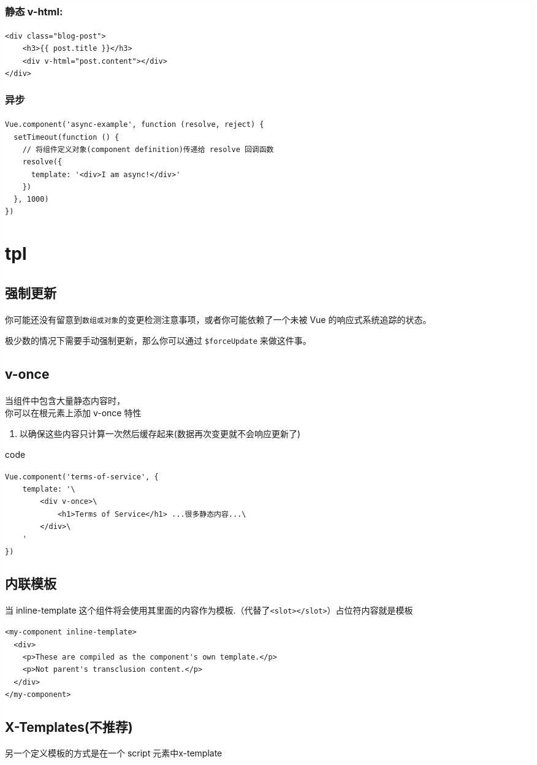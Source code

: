 ### 静态 v-html:

    <div class="blog-post">
        <h3>{{ post.title }}</h3>
        <div v-html="post.content"></div>
    </div>

### 异步
    Vue.component('async-example', function (resolve, reject) {
      setTimeout(function () {
        // 将组件定义对象(component definition)传递给 resolve 回调函数
        resolve({
          template: '<div>I am async!</div>'
        })
      }, 1000)
    })
    
# tpl

## 强制更新
你可能还没有留意到`数组或对象`的变更检测注意事项，或者你可能依赖了一个未被 Vue 的响应式系统追踪的状态。

极少数的情况下需要手动强制更新，那么你可以通过 `$forceUpdate` 来做这件事。

## v-once
当组件中包含大量静态内容时，\
你可以在根元素上添加 v-once 特性
1. 以确保这些内容只计算一次然后缓存起来(数据再次变更就不会响应更新了)

code

    Vue.component('terms-of-service', {
        template: '\
            <div v-once>\
                <h1>Terms of Service</h1> ...很多静态内容...\
            </div>\
        '
    })

## 内联模板
当 inline-template 这个组件将会使用其里面的内容作为模板.（代替了`<slot></slot>`）占位符内容就是模板

    <my-component inline-template>
      <div>
        <p>These are compiled as the component's own template.</p>
        <p>Not parent's transclusion content.</p>
      </div>
    </my-component>

## X-Templates(不推荐)
另一个定义模板的方式是在一个 script 元素中x-template
